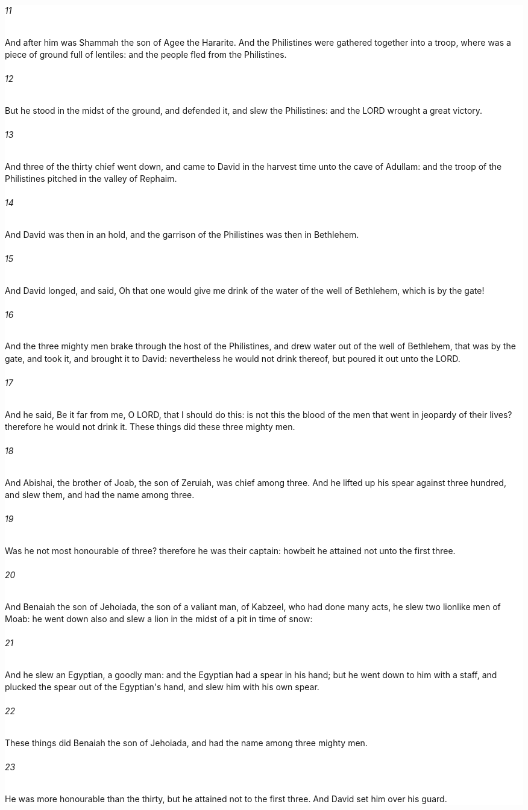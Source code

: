 ###### 11 
And after him was Shammah the son of Agee the Hararite. And the Philistines were gathered together into a troop, where was a piece of ground full of lentiles: and the people fled from the Philistines. 

###### 12 
But he stood in the midst of the ground, and defended it, and slew the Philistines: and the LORD wrought a great victory. 

###### 13 
And three of the thirty chief went down, and came to David in the harvest time unto the cave of Adullam: and the troop of the Philistines pitched in the valley of Rephaim. 

###### 14 
And David was then in an hold, and the garrison of the Philistines was then in Bethlehem. 

###### 15 
And David longed, and said, Oh that one would give me drink of the water of the well of Bethlehem, which is by the gate! 

###### 16 
And the three mighty men brake through the host of the Philistines, and drew water out of the well of Bethlehem, that was by the gate, and took it, and brought it to David: nevertheless he would not drink thereof, but poured it out unto the LORD. 

###### 17 
And he said, Be it far from me, O LORD, that I should do this: is not this the blood of the men that went in jeopardy of their lives? therefore he would not drink it. These things did these three mighty men. 

###### 18 
And Abishai, the brother of Joab, the son of Zeruiah, was chief among three. And he lifted up his spear against three hundred, and slew them, and had the name among three. 

###### 19 
Was he not most honourable of three? therefore he was their captain: howbeit he attained not unto the first three. 

###### 20 
And Benaiah the son of Jehoiada, the son of a valiant man, of Kabzeel, who had done many acts, he slew two lionlike men of Moab: he went down also and slew a lion in the midst of a pit in time of snow: 

###### 21 
And he slew an Egyptian, a goodly man: and the Egyptian had a spear in his hand; but he went down to him with a staff, and plucked the spear out of the Egyptian's hand, and slew him with his own spear. 

###### 22 
These things did Benaiah the son of Jehoiada, and had the name among three mighty men. 

###### 23 
He was more honourable than the thirty, but he attained not to the first three. And David set him over his guard. 
